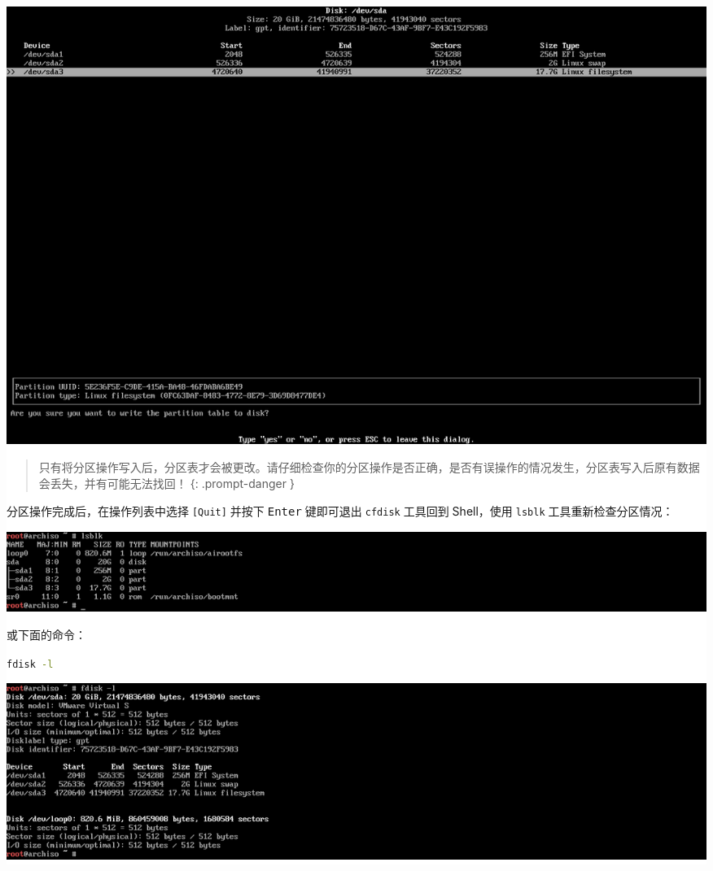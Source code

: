 ![20](/assets/article/202501/arch/20.png)

> 只有将分区操作写入后，分区表才会被更改。请仔细检查你的分区操作是否正确，是否有误操作的情况发生，分区表写入后原有数据会丢失，并有可能无法找回！
{: .prompt-danger }

分区操作完成后，在操作列表中选择 `[Quit]` 并按下 <kbd>Enter</kbd> 键即可退出 `cfdisk` 工具回到 Shell，使用 `lsblk` 工具重新检查分区情况：

![21](/assets/article/202501/arch/21.png)

或下面的命令：

```zsh
fdisk -l
```

![22](/assets/article/202501/arch/22.png)
